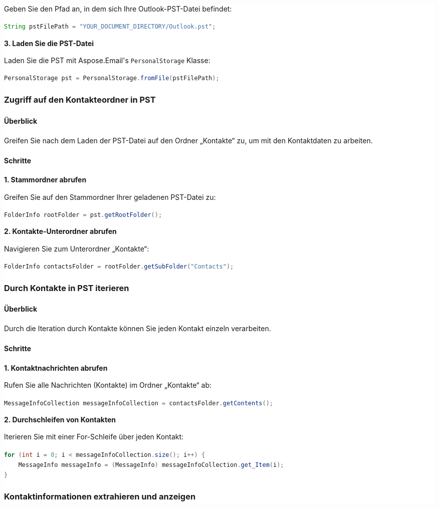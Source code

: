 Geben Sie den Pfad an, in dem sich Ihre Outlook-PST-Datei befindet:
```java
String pstFilePath = "YOUR_DOCUMENT_DIRECTORY/Outlook.pst";
```

**3. Laden Sie die PST-Datei**

Laden Sie die PST mit Aspose.Email's `PersonalStorage` Klasse:
```java
PersonalStorage pst = PersonalStorage.fromFile(pstFilePath);
```

### Zugriff auf den Kontakteordner in PST

#### Überblick
Greifen Sie nach dem Laden der PST-Datei auf den Ordner „Kontakte“ zu, um mit den Kontaktdaten zu arbeiten.

#### Schritte

**1. Stammordner abrufen**

Greifen Sie auf den Stammordner Ihrer geladenen PST-Datei zu:
```java
FolderInfo rootFolder = pst.getRootFolder();
```

**2. Kontakte-Unterordner abrufen**

Navigieren Sie zum Unterordner „Kontakte“:
```java
FolderInfo contactsFolder = rootFolder.getSubFolder("Contacts");
```

### Durch Kontakte in PST iterieren

#### Überblick
Durch die Iteration durch Kontakte können Sie jeden Kontakt einzeln verarbeiten.

#### Schritte

**1. Kontaktnachrichten abrufen**

Rufen Sie alle Nachrichten (Kontakte) im Ordner „Kontakte“ ab:
```java
MessageInfoCollection messageInfoCollection = contactsFolder.getContents();
```

**2. Durchschleifen von Kontakten**

Iterieren Sie mit einer For-Schleife über jeden Kontakt:
```java
for (int i = 0; i < messageInfoCollection.size(); i++) {
    MessageInfo messageInfo = (MessageInfo) messageInfoCollection.get_Item(i);
}
```

### Kontaktinformationen extrahieren und anzeigen
